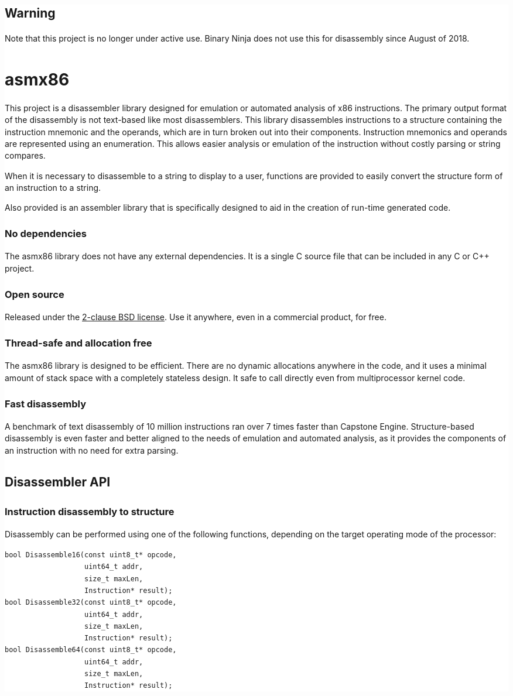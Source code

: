 ## Warning 

Note that this project is no longer under active use. Binary Ninja does not use this for disassembly since August of 2018. 

# asmx86
This project is a disassembler library designed for emulation or automated analysis of x86 instructions. The primary output format of the disassembly is not text-based like most disassemblers. This library disassembles instructions to a structure containing the instruction mnemonic and the operands, which are in turn broken out into their components. Instruction mnemonics and operands are represented using an enumeration. This allows easier analysis or emulation of the instruction without costly parsing or string compares.

When it is necessary to disassemble to a string to display to a user, functions are provided to easily convert the structure form of an instruction to a string.

Also provided is an assembler library that is specifically designed to aid in the creation of run-time generated code.

### No dependencies
The asmx86 library does not have any external dependencies. It is a single C source file that can be included in any C or C++ project.

### Open source
Released under the [2-clause BSD license](http://opensource.org/licenses/BSD-2-Clause). Use it anywhere, even in a commercial product, for free.

### Thread-safe and allocation free
The asmx86 library is designed to be efficient. There are no dynamic allocations anywhere in the code, and it uses a minimal amount of stack space with a completely stateless design. It safe to call directly even from multiprocessor kernel code.

### Fast disassembly
A benchmark of text disassembly of 10 million instructions ran over 7 times faster than Capstone Engine. Structure-based disassembly is even faster and better aligned to the needs of emulation and automated analysis, as it provides the components of an instruction with no need for extra parsing.

## Disassembler API

### Instruction disassembly to structure
Disassembly can be performed using one of the following functions, depending on the target operating mode of the processor:

```
bool Disassemble16(const uint8_t* opcode,
                   uint64_t addr,
                   size_t maxLen,
                   Instruction* result);
bool Disassemble32(const uint8_t* opcode,
                   uint64_t addr,
                   size_t maxLen,
                   Instruction* result);
bool Disassemble64(const uint8_t* opcode,
                   uint64_t addr,
                   size_t maxLen,
                   Instruction* result);
```
